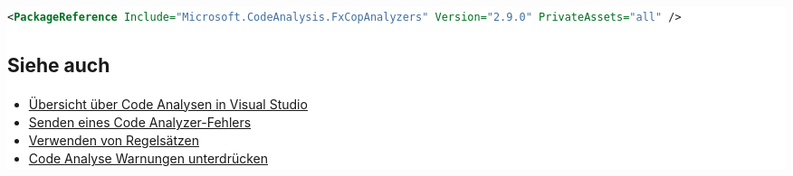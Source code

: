 ```xml
<PackageReference Include="Microsoft.CodeAnalysis.FxCopAnalyzers" Version="2.9.0" PrivateAssets="all" />
```

## <a name="see-also"></a>Siehe auch

- [Übersicht über Code Analysen in Visual Studio](../code-quality/roslyn-analyzers-overview.md)
- [Senden eines Code Analyzer-Fehlers](https://github.com/dotnet/roslyn-analyzers/issues)
- [Verwenden von Regelsätzen](../code-quality/using-rule-sets-to-group-code-analysis-rules.md)
- [Code Analyse Warnungen unterdrücken](../code-quality/in-source-suppression-overview.md)
